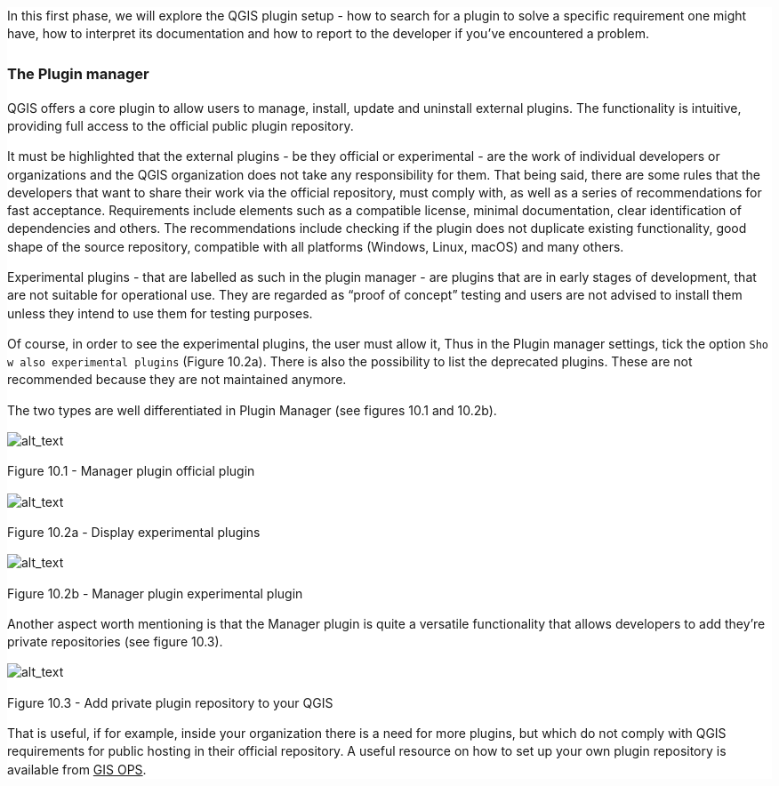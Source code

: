 In this first phase, we will explore the QGIS plugin setup - how to search for a plugin to solve a specific requirement one might have, how to interpret its documentation and how to report to the developer if you’ve encountered a problem. 


### The Plugin manager

QGIS offers a core plugin to allow users to manage, install, update and uninstall external plugins. The functionality is intuitive, providing full access to the official public plugin repository. 

It must be highlighted that the external plugins - be they official or experimental - are the work of individual developers or organizations and the QGIS organization does not take any responsibility for them. That being said, there are some rules that the developers that want to share their work via the official repository, must comply with, as well as a series of recommendations for fast acceptance. Requirements include elements such as a compatible license, minimal documentation, clear identification of dependencies and others. The recommendations include checking if the plugin does not duplicate existing functionality, good shape of the source repository, compatible with all platforms (Windows, Linux, macOS) and many others.  

Experimental plugins - that are labelled as such in the plugin manager - are plugins that are in early stages of development, that are not suitable for operational use. They are regarded as “proof of concept” testing and users are not advised to install them unless they intend to use them for testing purposes. 

Of course, in order to see the experimental plugins, the user must allow it, Thus in the Plugin manager settings, tick the option `Show also experimental plugins` (Figure 10.2a). There is also the possibility to list the deprecated plugins. These are not recommended because they are not maintained anymore. 

The two types are well differentiated in Plugin Manager (see figures 10.1 and 10.2b). 


![alt_text](media/fig101.png "image_tooltip")

Figure 10.1 - Manager plugin official plugin


![alt_text](media/fig102_a.png "image_tooltip")

Figure 10.2a - Display experimental plugins


![alt_text](media/fig102_b.png "image_tooltip")

Figure 10.2b - Manager plugin experimental plugin

Another aspect worth mentioning is that the Manager plugin is quite a versatile functionality that allows developers to add they’re private repositories (see figure 10.3). 


![alt_text](media/fig103.png "image_tooltip")

Figure 10.3 - Add private plugin repository to your QGIS

That is useful, if for example, inside your organization there is a need for more plugins, but which do not comply with QGIS requirements for public hosting in their official repository.  A useful resource on how to set up your own plugin repository is available from [GIS OPS](https://gis-ops.com/qgis-3-plugin-tutorial-set-up-a-plugin-repository-explained/). 
